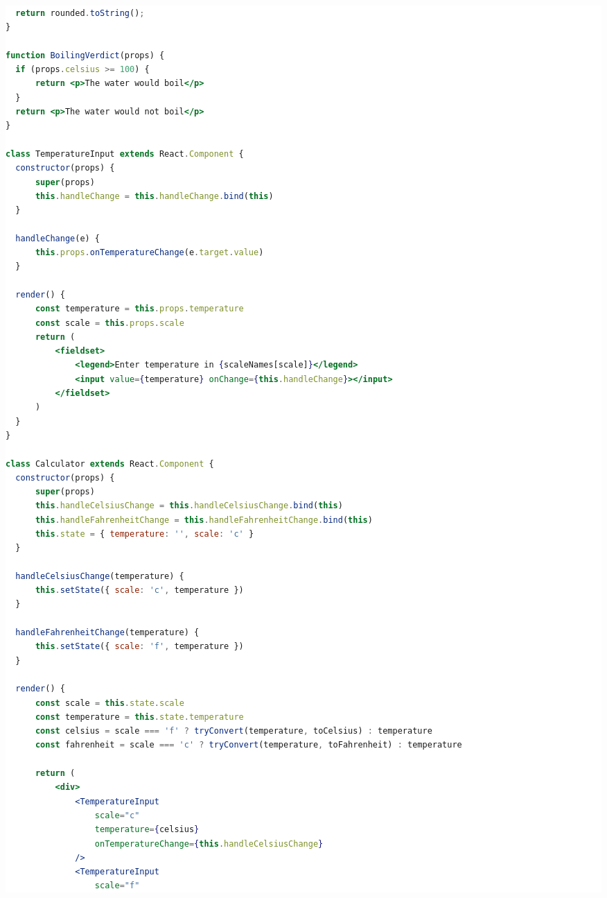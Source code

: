   ```jsx
  	return rounded.toString();
  }
  
  function BoilingVerdict(props) {
  	if (props.celsius >= 100) {
  		return <p>The water would boil</p>
  	}
  	return <p>The water would not boil</p>
  }
  
  class TemperatureInput extends React.Component {
  	constructor(props) {
  		super(props)
  		this.handleChange = this.handleChange.bind(this)
  	}
  
  	handleChange(e) {
  		this.props.onTemperatureChange(e.target.value)
  	}
  
  	render() {
  		const temperature = this.props.temperature
  		const scale = this.props.scale
  		return (
  			<fieldset>
  				<legend>Enter temperature in {scaleNames[scale]}</legend>
  				<input value={temperature} onChange={this.handleChange}></input>
  			</fieldset>
  		)
  	}
  }
  
  class Calculator extends React.Component {
  	constructor(props) {
  		super(props)
  		this.handleCelsiusChange = this.handleCelsiusChange.bind(this)
  		this.handleFahrenheitChange = this.handleFahrenheitChange.bind(this)
  		this.state = { temperature: '', scale: 'c' }
  	}
  
  	handleCelsiusChange(temperature) {
  		this.setState({ scale: 'c', temperature })
  	}
  
  	handleFahrenheitChange(temperature) {
  		this.setState({ scale: 'f', temperature })
  	}
  
  	render() {
  		const scale = this.state.scale
  		const temperature = this.state.temperature
  		const celsius = scale === 'f' ? tryConvert(temperature, toCelsius) : temperature
  		const fahrenheit = scale === 'c' ? tryConvert(temperature, toFahrenheit) : temperature
  
  		return (
  			<div>
  				<TemperatureInput
  					scale="c"
  					temperature={celsius}
  					onTemperatureChange={this.handleCelsiusChange}
  				/>
  				<TemperatureInput
  					scale="f"
  ```
